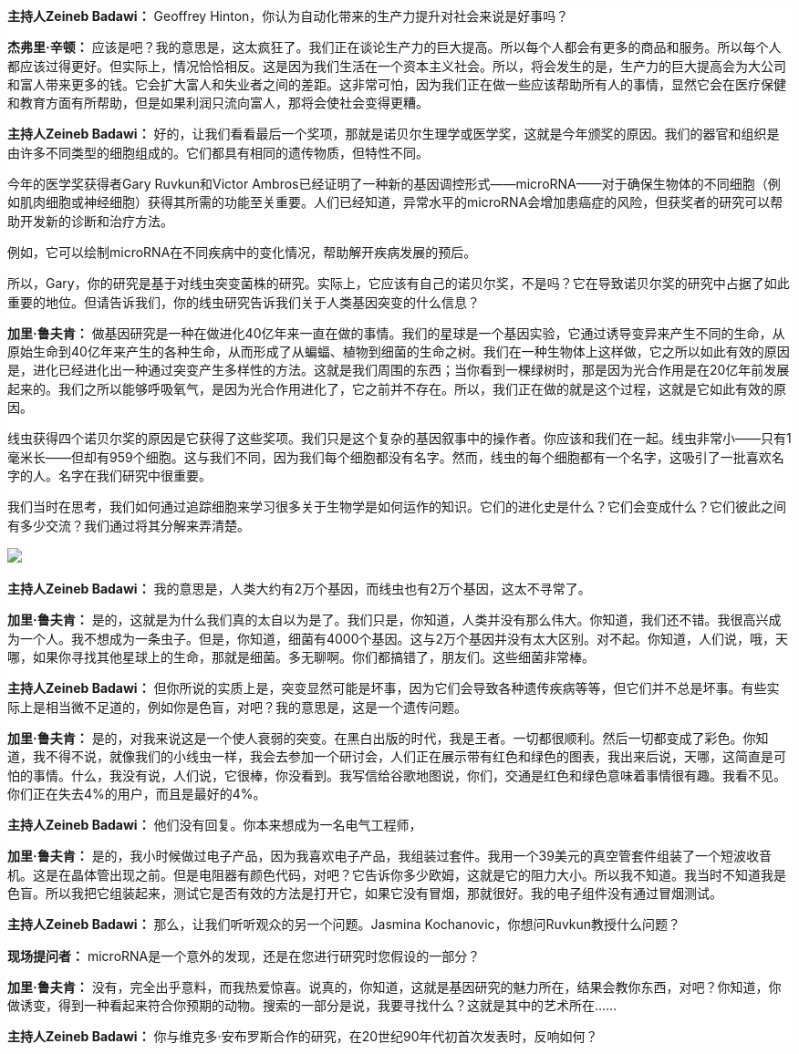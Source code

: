 **主持人Zeineb Badawi：** Geoffrey Hinton，你认为自动化带来的生产力提升对社会来说是好事吗？

**杰弗里·辛顿：**
应该是吧？我的意思是，这太疯狂了。我们正在谈论生产力的巨大提高。所以每个人都会有更多的商品和服务。所以每个人都应该过得更好。但实际上，情况恰恰相反。这是因为我们生活在一个资本主义社会。所以，将会发生的是，生产力的巨大提高会为大公司和富人带来更多的钱。它会扩大富人和失业者之间的差距。这非常可怕，因为我们正在做一些应该帮助所有人的事情，显然它会在医疗保健和教育方面有所帮助，但是如果利润只流向富人，那将会使社会变得更糟。

**主持人Zeineb Badawi：**
好的，让我们看看最后一个奖项，那就是诺贝尔生理学或医学奖，这就是今年颁奖的原因。我们的器官和组织是由许多不同类型的细胞组成的。它们都具有相同的遗传物质，但特性不同。

今年的医学奖获得者Gary Ruvkun和Victor
Ambros已经证明了一种新的基因调控形式——microRNA——对于确保生物体的不同细胞（例如肌肉细胞或神经细胞）获得其所需的功能至关重要。人们已经知道，异常水平的microRNA会增加患癌症的风险，但获奖者的研究可以帮助开发新的诊断和治疗方法。

例如，它可以绘制microRNA在不同疾病中的变化情况，帮助解开疾病发展的预后。

所以，Gary，你的研究是基于对线虫突变菌株的研究。实际上，它应该有自己的诺贝尔奖，不是吗？它在导致诺贝尔奖的研究中占据了如此重要的地位。但请告诉我们，你的线虫研究告诉我们关于人类基因突变的什么信息？

**加里·鲁夫肯：**
做基因研究是一种在做进化40亿年来一直在做的事情。我们的星球是一个基因实验，它通过诱导变异来产生不同的生命，从原始生命到40亿年来产生的各种生命，从而形成了从蝙蝠、植物到细菌的生命之树。我们在一种生物体上这样做，它之所以如此有效的原因是，进化已经进化出一种通过突变产生多样性的方法。这就是我们周围的东西；当你看到一棵绿树时，那是因为光合作用是在20亿年前发展起来的。我们之所以能够呼吸氧气，是因为光合作用进化了，它之前并不存在。所以，我们正在做的就是这个过程，这就是它如此有效的原因。

线虫获得四个诺贝尔奖的原因是它获得了这些奖项。我们只是这个复杂的基因叙事中的操作者。你应该和我们在一起。线虫非常小——只有1毫米长——但却有959个细胞。这与我们不同，因为我们每个细胞都没有名字。然而，线虫的每个细胞都有一个名字，这吸引了一批喜欢名字的人。名字在我们研究中很重要。

我们当时在思考，我们如何通过追踪细胞来学习很多关于生物学是如何运作的知识。它们的进化史是什么？它们会变成什么？它们彼此之间有多少交流？我们通过将其分解来弄清楚。

![](https://mmbiz.qpic.cn/sz_mmbiz_jpg/ClW8NejCpBMDqBLUMUlVeDumBicvtlUxjzJaRJWl3ibjiatj7S7kqUKf4J88DvSAENibKSrlBE5ZHMr6TYaCusic7Bw/640?wx_fmt=jpeg&from=appmsg)

**主持人Zeineb Badawi：** 我的意思是，人类大约有2万个基因，而线虫也有2万个基因，这太不寻常了。

**加里·鲁夫肯：**
是的，这就是为什么我们真的太自以为是了。我们只是，你知道，人类并没有那么伟大。你知道，我们还不错。我很高兴成为一个人。我不想成为一条虫子。但是，你知道，细菌有4000个基因。这与2万个基因并没有太大区别。对不起。你知道，人们说，哦，天哪，如果你寻找其他星球上的生命，那就是细菌。多无聊啊。你们都搞错了，朋友们。这些细菌非常棒。

**主持人Zeineb Badawi：**
但你所说的实质上是，突变显然可能是坏事，因为它们会导致各种遗传疾病等等，但它们并不总是坏事。有些实际上是相当微不足道的，例如你是色盲，对吧？我的意思是，这是一个遗传问题。

**加里·鲁夫肯：**
是的，对我来说这是一个使人衰弱的突变。在黑白出版的时代，我是王者。一切都很顺利。然后一切都变成了彩色。你知道，我不得不说，就像我们的小线虫一样，我会去参加一个研讨会，人们正在展示带有红色和绿色的图表，我出来后说，天哪，这简直是可怕的事情。什么，我没有说，人们说，它很棒，你没看到。我写信给谷歌地图说，你们，交通是红色和绿色意味着事情很有趣。我看不见。你们正在失去4%的用户，而且是最好的4%。

**主持人Zeineb Badawi：** 他们没有回复。你本来想成为一名电气工程师，

**加里·鲁夫肯：**
是的，我小时候做过电子产品，因为我喜欢电子产品，我组装过套件。我用一个39美元的真空管套件组装了一个短波收音机。这是在晶体管出现之前。但是电阻器有颜色代码，对吧？它告诉你多少欧姆，这就是它的阻力大小。所以我不知道。我当时不知道我是色盲。所以我把它组装起来，测试它是否有效的方法是打开它，如果它没有冒烟，那就很好。我的电子组件没有通过冒烟测试。

**主持人Zeineb Badawi：** 那么，让我们听听观众的另一个问题。Jasmina Kochanovic，你想问Ruvkun教授什么问题？

**现场提问者：** microRNA是一个意外的发现，还是在您进行研究时您假设的一部分？

**加里·鲁夫肯：**
没有，完全出乎意料，而我热爱惊喜。说真的，你知道，这就是基因研究的魅力所在，结果会教你东西，对吧？你知道，你做诱变，得到一种看起来符合你预期的动物。搜索的一部分是说，我要寻找什么？这就是其中的艺术所在……

**主持人Zeineb Badawi：** 你与维克多·安布罗斯合作的研究，在20世纪90年代初首次发表时，反响如何？
